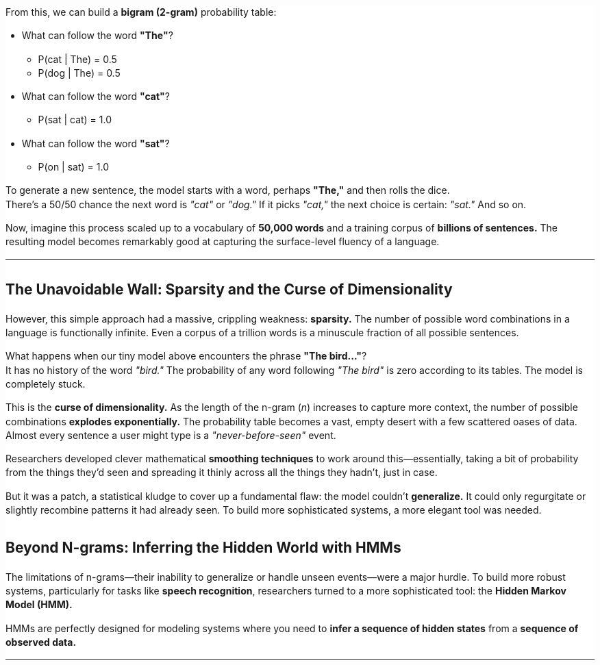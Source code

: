 From this, we can build a **bigram (2-gram)** probability table:

- What can follow the word **"The"**?  
  - P(cat \| The) = 0.5  
  - P(dog \| The) = 0.5  

- What can follow the word **"cat"**?  
  - P(sat \| cat) = 1.0  

- What can follow the word **"sat"**?  
  - P(on \| sat) = 1.0  

To generate a new sentence, the model starts with a word, perhaps **"The,"** and then rolls the dice.  
There’s a 50/50 chance the next word is *"cat"* or *"dog."* If it picks *"cat,"* the next choice is certain: *"sat."* And so on.

Now, imagine this process scaled up to a vocabulary of **50,000 words** and a training corpus of **billions of sentences.** The resulting model becomes remarkably good at capturing the surface-level fluency of a language.

---

## The Unavoidable Wall: Sparsity and the Curse of Dimensionality

However, this simple approach had a massive, crippling weakness: **sparsity.** The number of possible word combinations in a language is functionally infinite. Even a corpus of a trillion words is a minuscule fraction of all possible sentences.

What happens when our tiny model above encounters the phrase **"The bird..."**?  
It has no history of the word *"bird."* The probability of any word following *"The bird"* is zero according to its tables. The model is completely stuck.

This is the **curse of dimensionality.** As the length of the n-gram (*n*) increases to capture more context, the number of possible combinations **explodes exponentially.** The probability table becomes a vast, empty desert with a few scattered oases of data. Almost every sentence a user might type is a *"never-before-seen"* event.

Researchers developed clever mathematical **smoothing techniques** to work around this—essentially, taking a bit of probability from the things they’d seen and spreading it thinly across all the things they hadn’t, just in case.  

But it was a patch, a statistical kludge to cover up a fundamental flaw: the model couldn’t **generalize.** It could only regurgitate or slightly recombine patterns it had already seen. To build more sophisticated systems, a more elegant tool was needed.


## Beyond N-grams: Inferring the Hidden World with HMMs

The limitations of n-grams—their inability to generalize or handle unseen events—were a major hurdle. To build more robust systems, particularly for tasks like **speech recognition**, researchers turned to a more sophisticated tool: the **Hidden Markov Model (HMM).**

HMMs are perfectly designed for modeling systems where you need to **infer a sequence of hidden states** from a **sequence of observed data.**

---